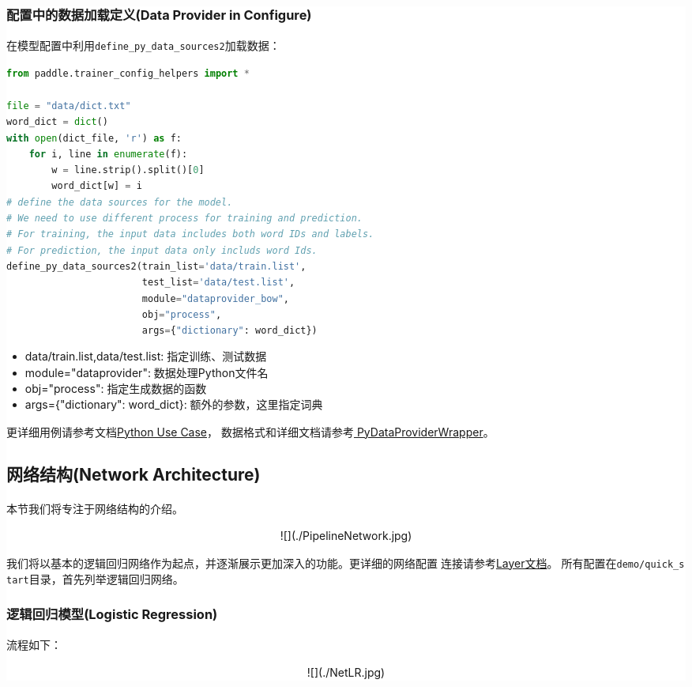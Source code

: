 ### 配置中的数据加载定义(Data Provider in Configure)

在模型配置中利用`define_py_data_sources2`加载数据：

```python
from paddle.trainer_config_helpers import *

file = "data/dict.txt"
word_dict = dict()
with open(dict_file, 'r') as f:
    for i, line in enumerate(f):
        w = line.strip().split()[0]
        word_dict[w] = i
# define the data sources for the model.
# We need to use different process for training and prediction.
# For training, the input data includes both word IDs and labels.
# For prediction, the input data only includs word Ids.
define_py_data_sources2(train_list='data/train.list',
                        test_list='data/test.list',
                        module="dataprovider_bow",
                        obj="process",
                        args={"dictionary": word_dict})
```
* data/train.list,data/test.list: 指定训练、测试数据
* module="dataprovider": 数据处理Python文件名
* obj="process": 指定生成数据的函数
* args={"dictionary": word_dict}: 额外的参数，这里指定词典

更详细用例请参考文档<a href = "../../ui/data_provider/python_case.html">Python Use Case</a>，
数据格式和详细文档请参考<a href = "../../ui/py_data_provider_wrapper_api.html">
PyDataProviderWrapper</a>。

## 网络结构(Network Architecture)
本节我们将专注于网络结构的介绍。
<center> ![](./PipelineNetwork.jpg) </center>

我们将以基本的逻辑回归网络作为起点，并逐渐展示更加深入的功能。更详细的网络配置
连接请参考<a href = "../../ui/trainer_config_helpers_api.html#module-paddle.trainer_config_helpers.layers">Layer文档</a>。
所有配置在`demo/quick_start`目录，首先列举逻辑回归网络。

### 逻辑回归模型(Logistic Regression)

流程如下：
<center> ![](./NetLR.jpg) </center>
